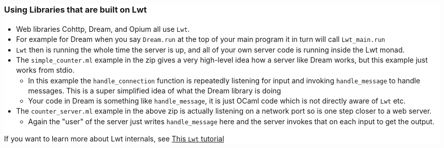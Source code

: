 ### Using Libraries that are built on Lwt

* Web libraries Cohttp, Dream, and Opium all use `Lwt`.
* For example for Dream when you say `Dream.run` at the top of your main program it in turn will call `Lwt_main.run`
* `Lwt` then is running the whole time the server is up, and all of your own server code is running inside the Lwt monad.
* The `simple_counter.ml` example in the zip gives a very high-level idea how a server like Dream works, but this example just works from stdio.
  - In this example the `handle_connection` function is repeatedly listening for input and invoking `handle_message` to handle messages.  This is a super simplified idea of what the Dream library is doing
  - Your code in Dream is something like `handle_message`, it is just OCaml code which is not directly aware of `Lwt` etc.
* The `counter_server.ml` example in the above zip is actually listening on a network port so is one step closer to a web server.
  - Again the "user" of the server just writes `handle_message` here and the server invokes that on each input to get the output.

If you want to learn more about Lwt internals, see  [This `Lwt` tutorial](https://raphael-proust.github.io/code/lwt-part-1.html)
